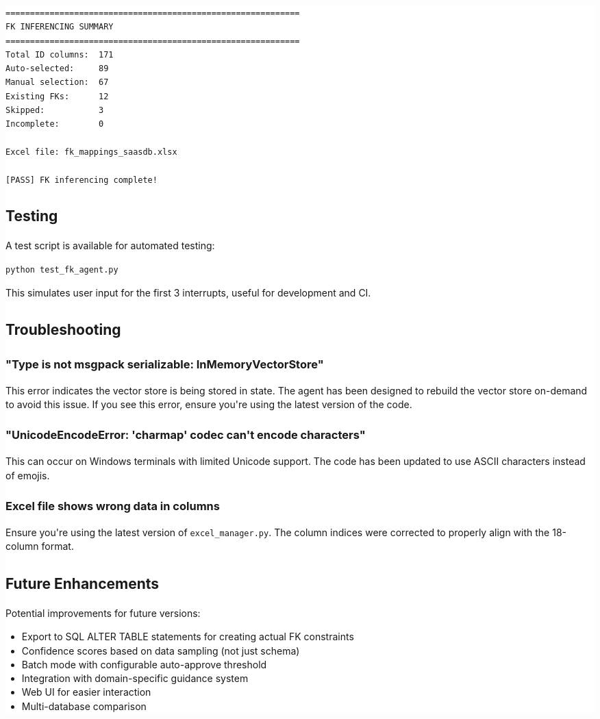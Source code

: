 ```bash
============================================================
FK INFERENCING SUMMARY
============================================================
Total ID columns:  171
Auto-selected:     89
Manual selection:  67
Existing FKs:      12
Skipped:           3
Incomplete:        0

Excel file: fk_mappings_saasdb.xlsx

[PASS] FK inferencing complete!
```

## Testing

A test script is available for automated testing:

```bash
python test_fk_agent.py
```

This simulates user input for the first 3 interrupts, useful for development and CI.

## Troubleshooting

### "Type is not msgpack serializable: InMemoryVectorStore"

This error indicates the vector store is being stored in state. The agent has been designed to rebuild the vector store on-demand to avoid this issue. If you see this error, ensure you're using the latest version of the code.

### "UnicodeEncodeError: 'charmap' codec can't encode characters"

This can occur on Windows terminals with limited Unicode support. The code has been updated to use ASCII characters instead of emojis.

### Excel file shows wrong data in columns

Ensure you're using the latest version of `excel_manager.py`. The column indices were corrected to properly align with the 18-column format.

## Future Enhancements

Potential improvements for future versions:

- Export to SQL ALTER TABLE statements for creating actual FK constraints
- Confidence scores based on data sampling (not just schema)
- Batch mode with configurable auto-approve threshold
- Integration with domain-specific guidance system
- Web UI for easier interaction
- Multi-database comparison
